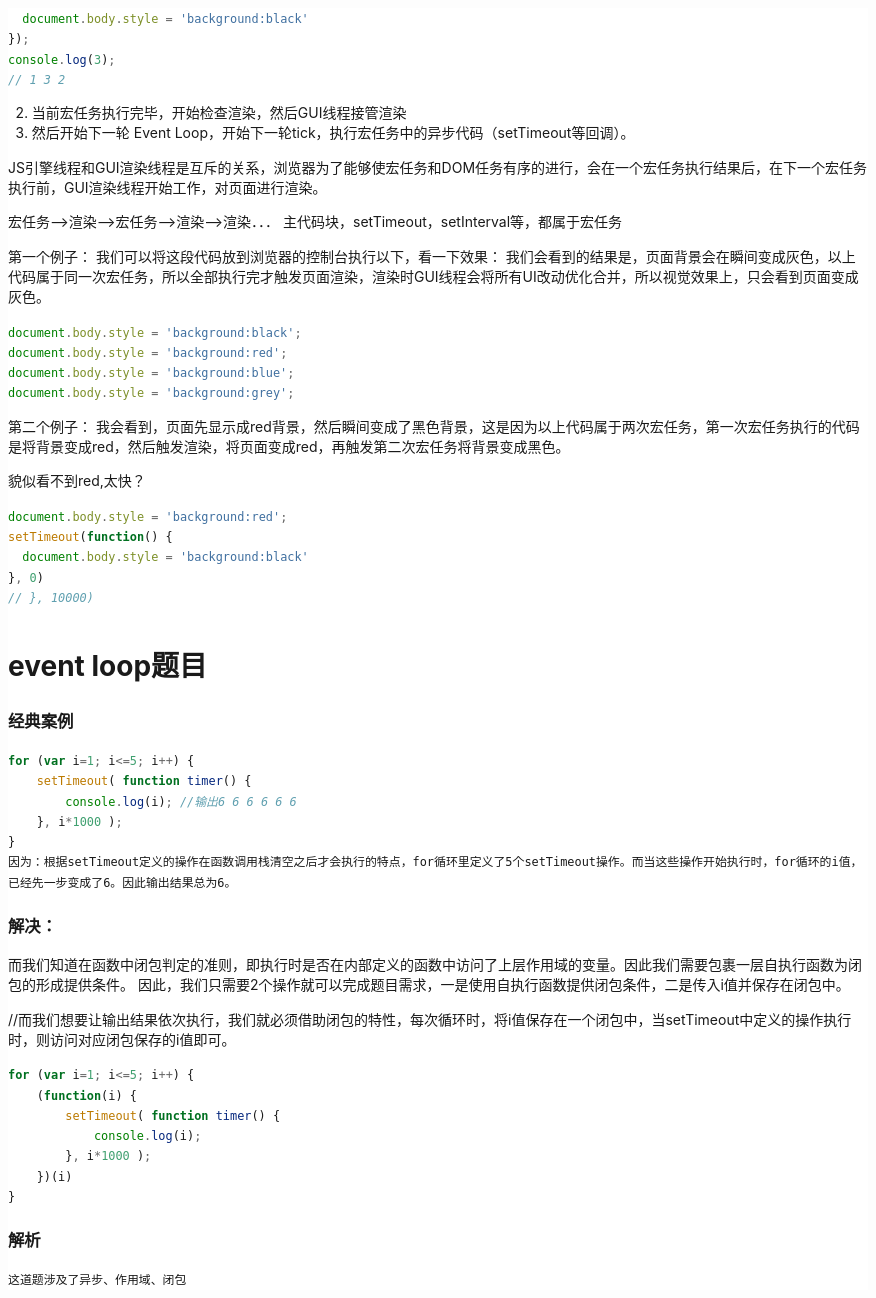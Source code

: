 ```js
  document.body.style = 'background:black'
});
console.log(3);
// 1 3 2
```
2. 当前宏任务执行完毕，开始检查渲染，然后GUI线程接管渲染
4. 然后开始下一轮 Event Loop，开始下一轮tick，执行宏任务中的异步代码（setTimeout等回调）。

JS引擎线程和GUI渲染线程是互斥的关系，浏览器为了能够使宏任务和DOM任务有序的进行，会在一个宏任务执行结果后，在下一个宏任务执行前，GUI渲染线程开始工作，对页面进行渲染。

宏任务-->渲染-->宏任务-->渲染-->渲染．．．
主代码块，setTimeout，setInterval等，都属于宏任务

第一个例子：
我们可以将这段代码放到浏览器的控制台执行以下，看一下效果：
我们会看到的结果是，页面背景会在瞬间变成灰色，以上代码属于同一次宏任务，所以全部执行完才触发页面渲染，渲染时GUI线程会将所有UI改动优化合并，所以视觉效果上，只会看到页面变成灰色。
```js
document.body.style = 'background:black';
document.body.style = 'background:red';
document.body.style = 'background:blue';
document.body.style = 'background:grey';
```

第二个例子：
我会看到，页面先显示成red背景，然后瞬间变成了黑色背景，这是因为以上代码属于两次宏任务，第一次宏任务执行的代码是将背景变成red，然后触发渲染，将页面变成red，再触发第二次宏任务将背景变成黑色。

貌似看不到red,太快？
```js
document.body.style = 'background:red';
setTimeout(function() {
  document.body.style = 'background:black'
}, 0)
// }, 10000)
```

# event loop题目
### 经典案例
```js
for (var i=1; i<=5; i++) { 
    setTimeout( function timer() {
        console.log(i); //输出6 6 6 6 6 6
    }, i*1000 );
}
因为：根据setTimeout定义的操作在函数调用栈清空之后才会执行的特点，for循环里定义了5个setTimeout操作。而当这些操作开始执行时，for循环的i值，已经先一步变成了6。因此输出结果总为6。
```
### 解决：
而我们知道在函数中闭包判定的准则，即执行时是否在内部定义的函数中访问了上层作用域的变量。因此我们需要包裹一层自执行函数为闭包的形成提供条件。
因此，我们只需要2个操作就可以完成题目需求，一是使用自执行函数提供闭包条件，二是传入i值并保存在闭包中。

//而我们想要让输出结果依次执行，我们就必须借助闭包的特性，每次循环时，将i值保存在一个闭包中，当setTimeout中定义的操作执行时，则访问对应闭包保存的i值即可。
```js
for (var i=1; i<=5; i++) { 
    (function(i) {
        setTimeout( function timer() {
            console.log(i);
        }, i*1000 );
    })(i)
}
```
### 解析
```
这道题涉及了异步、作用域、闭包

```